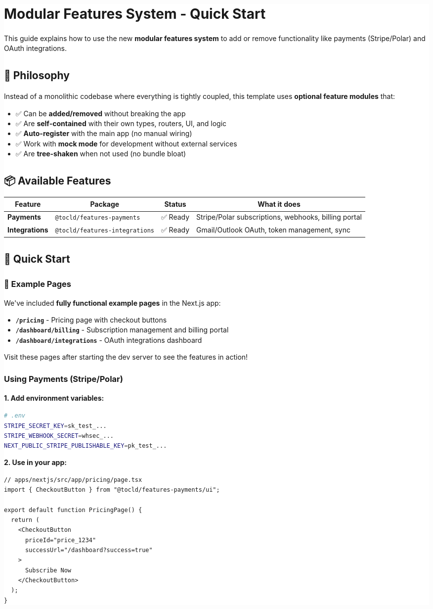 # Modular Features System - Quick Start

This guide explains how to use the new **modular features system** to add or remove functionality like payments (Stripe/Polar) and OAuth integrations.

## 🎯 Philosophy

Instead of a monolithic codebase where everything is tightly coupled, this template uses **optional feature modules** that:

- ✅ Can be **added/removed** without breaking the app
- ✅ Are **self-contained** with their own types, routers, UI, and logic
- ✅ **Auto-register** with the main app (no manual wiring)
- ✅ Work with **mock mode** for development without external services
- ✅ Are **tree-shaken** when not used (no bundle bloat)

## 📦 Available Features

| Feature | Package | Status | What it does |
|---------|---------|--------|--------------|
| **Payments** | `@tocld/features-payments` | ✅ Ready | Stripe/Polar subscriptions, webhooks, billing portal |
| **Integrations** | `@tocld/features-integrations` | ✅ Ready | Gmail/Outlook OAuth, token management, sync |

## 🚀 Quick Start

### 📍 Example Pages

We've included **fully functional example pages** in the Next.js app:

- **`/pricing`** - Pricing page with checkout buttons
- **`/dashboard/billing`** - Subscription management and billing portal
- **`/dashboard/integrations`** - OAuth integrations dashboard

Visit these pages after starting the dev server to see the features in action!

### Using Payments (Stripe/Polar)

**1. Add environment variables:**

```bash
# .env
STRIPE_SECRET_KEY=sk_test_...
STRIPE_WEBHOOK_SECRET=whsec_...
NEXT_PUBLIC_STRIPE_PUBLISHABLE_KEY=pk_test_...
```

**2. Use in your app:**

```tsx
// apps/nextjs/src/app/pricing/page.tsx
import { CheckoutButton } from "@tocld/features-payments/ui";

export default function PricingPage() {
  return (
    <CheckoutButton
      priceId="price_1234"
      successUrl="/dashboard?success=true"
    >
      Subscribe Now
    </CheckoutButton>
  );
}
```
